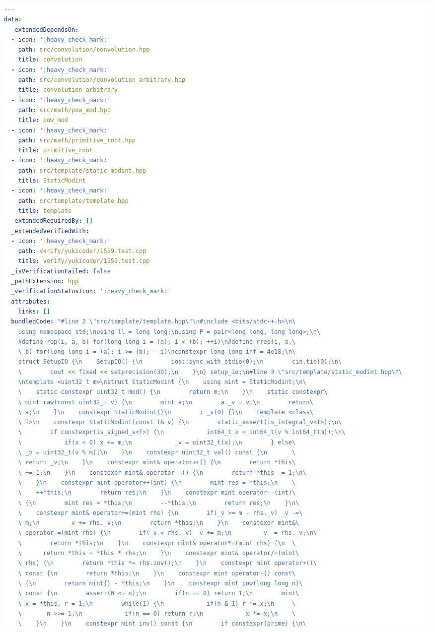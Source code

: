 ```yaml
---
data:
  _extendedDependsOn:
  - icon: ':heavy_check_mark:'
    path: src/convolution/convolution.hpp
    title: convolution
  - icon: ':heavy_check_mark:'
    path: src/convolution/convolution_arbitrary.hpp
    title: convolution_arbitrary
  - icon: ':heavy_check_mark:'
    path: src/math/pow_mod.hpp
    title: pow_mod
  - icon: ':heavy_check_mark:'
    path: src/math/primitive_root.hpp
    title: primitive_root
  - icon: ':heavy_check_mark:'
    path: src/template/static_modint.hpp
    title: StaticModint
  - icon: ':heavy_check_mark:'
    path: src/template/template.hpp
    title: template
  _extendedRequiredBy: []
  _extendedVerifiedWith:
  - icon: ':heavy_check_mark:'
    path: verify/yukicoder/1559.test.cpp
    title: verify/yukicoder/1559.test.cpp
  _isVerificationFailed: false
  _pathExtension: hpp
  _verificationStatusIcon: ':heavy_check_mark:'
  attributes:
    links: []
  bundledCode: "#line 2 \"src/template/template.hpp\"\n#include <bits/stdc++.h>\n\
    using namespace std;\nusing ll = long long;\nusing P = pair<long long, long long>;\n\
    #define rep(i, a, b) for(long long i = (a); i < (b); ++i)\n#define rrep(i, a,\
    \ b) for(long long i = (a); i >= (b); --i)\nconstexpr long long inf = 4e18;\n\
    struct SetupIO {\n    SetupIO() {\n        ios::sync_with_stdio(0);\n        cin.tie(0);\n\
    \        cout << fixed << setprecision(30);\n    }\n} setup_io;\n#line 3 \"src/template/static_modint.hpp\"\
    \ntemplate <uint32_t m>\nstruct StaticModint {\n    using mint = StaticModint;\n\
    \    static constexpr uint32_t mod() {\n        return m;\n    }\n    static constexpr\
    \ mint raw(const uint32_t v) {\n        mint a;\n        a._v = v;\n        return\
    \ a;\n    }\n    constexpr StaticModint()\n        : _v(0) {}\n    template <class\
    \ T>\n    constexpr StaticModint(const T& v) {\n        static_assert(is_integral_v<T>);\n\
    \        if constexpr(is_signed_v<T>) {\n            int64_t x = int64_t(v % int64_t(m));\n\
    \            if(x < 0) x += m;\n            _v = uint32_t(x);\n        } else\
    \ _v = uint32_t(v % m);\n    }\n    constexpr uint32_t val() const {\n       \
    \ return _v;\n    }\n    constexpr mint& operator++() {\n        return *this\
    \ += 1;\n    }\n    constexpr mint& operator--() {\n        return *this -= 1;\n\
    \    }\n    constexpr mint operator++(int) {\n        mint res = *this;\n    \
    \    ++*this;\n        return res;\n    }\n    constexpr mint operator--(int)\
    \ {\n        mint res = *this;\n        --*this;\n        return res;\n    }\n\
    \    constexpr mint& operator+=(mint rhs) {\n        if(_v >= m - rhs._v) _v -=\
    \ m;\n        _v += rhs._v;\n        return *this;\n    }\n    constexpr mint&\
    \ operator-=(mint rhs) {\n        if(_v < rhs._v) _v += m;\n        _v -= rhs._v;\n\
    \        return *this;\n    }\n    constexpr mint& operator*=(mint rhs) {\n  \
    \      return *this = *this * rhs;\n    }\n    constexpr mint& operator/=(mint\
    \ rhs) {\n        return *this *= rhs.inv();\n    }\n    constexpr mint operator+()\
    \ const {\n        return *this;\n    }\n    constexpr mint operator-() const\
    \ {\n        return mint{} - *this;\n    }\n    constexpr mint pow(long long n)\
    \ const {\n        assert(0 <= n);\n        if(n == 0) return 1;\n        mint\
    \ x = *this, r = 1;\n        while(1) {\n            if(n & 1) r *= x;\n     \
    \       n >>= 1;\n            if(n == 0) return r;\n            x *= x;\n    \
    \    }\n    }\n    constexpr mint inv() const {\n        if constexpr(prime) {\n\
```